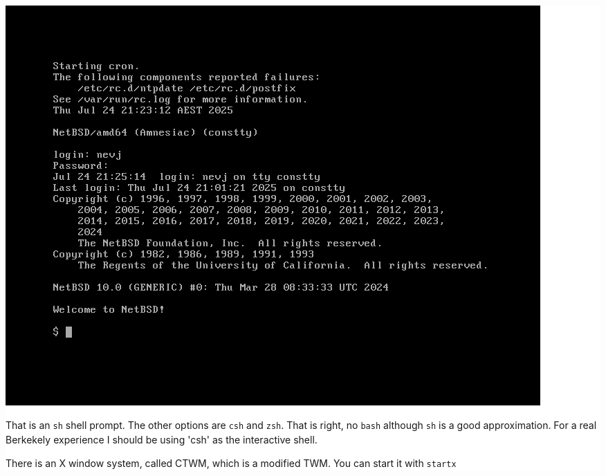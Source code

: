 <img  src="https://github.com/nevillejackson/Unix/blob/main/netbsd/netbsd3.png?raw=true">
</p>


That is an `sh` shell prompt. The other options are `csh` and `zsh`.  That is right, no `bash` although `sh` is a good approximation.  For a real Berkekely experience I should be using 'csh' as the interactive shell.

There is an X window system, called CTWM, which is a modified TWM. You can start it with `startx`

<p align="center">